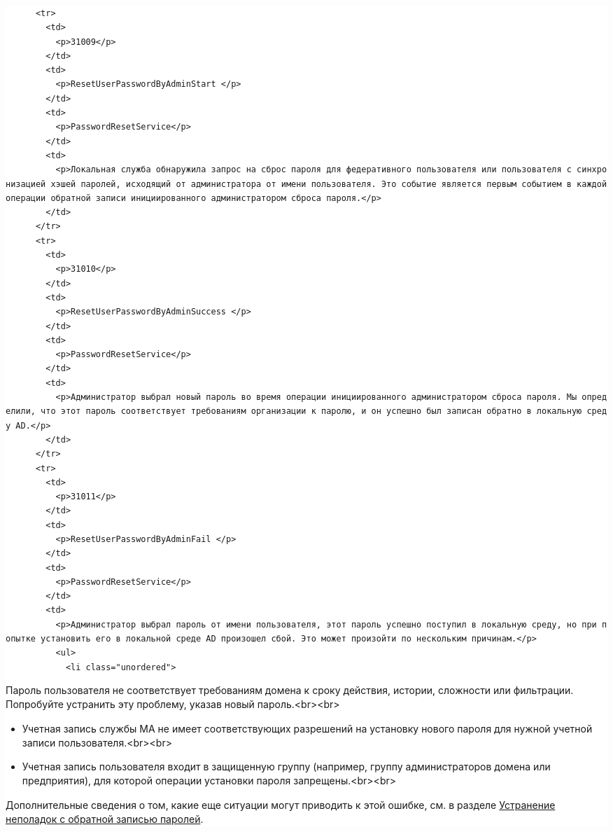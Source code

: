           <tr>
            <td>
              <p>31009</p>
            </td>
            <td>
              <p>ResetUserPasswordByAdminStart </p>
            </td>
            <td>
              <p>PasswordResetService</p>
            </td>
            <td>
              <p>Локальная служба обнаружила запрос на сброс пароля для федеративного пользователя или пользователя с синхронизацией хэшей паролей, исходящий от администратора от имени пользователя. Это событие является первым событием в каждой операции обратной записи инициированного администратором сброса пароля.</p>
            </td>
          </tr>
          <tr>
            <td>
              <p>31010</p>
            </td>
            <td>
              <p>ResetUserPasswordByAdminSuccess </p>
            </td>
            <td>
              <p>PasswordResetService</p>
            </td>
            <td>
              <p>Администратор выбрал новый пароль во время операции инициированного администратором сброса пароля. Мы определили, что этот пароль соответствует требованиям организации к паролю, и он успешно был записан обратно в локальную среду AD.</p>
            </td>
          </tr>
          <tr>
            <td>
              <p>31011</p>
            </td>
            <td>
              <p>ResetUserPasswordByAdminFail </p>
            </td>
            <td>
              <p>PasswordResetService</p>
            </td>
            <td>
              <p>Администратор выбрал пароль от имени пользователя, этот пароль успешно поступил в локальную среду, но при попытке установить его в локальной среде AD произошел сбой. Это может произойти по нескольким причинам.</p>
              <ul>
                <li class="unordered">
Пароль пользователя не соответствует требованиям домена к сроку действия, истории, сложности или фильтрации. Попробуйте устранить эту проблему, указав новый пароль.<br\><br\></li>
              </ul>
              <ul>
                <li class="unordered">
Учетная запись службы MA не имеет соответствующих разрешений на установку нового пароля для нужной учетной записи пользователя.<br\><br\></li>
              </ul>
              <ul>
                <li class="unordered">
Учетная запись пользователя входит в защищенную группу (например, группу администраторов домена или предприятия), для которой операции установки пароля запрещены.<br\><br\></li>
              </ul>
              <p>Дополнительные сведения о том, какие еще ситуации могут приводить к этой ошибке, см. в разделе <a href="#troubleshoot-password-writeback">Устранение неполадок с обратной записью паролей</a>.</p>